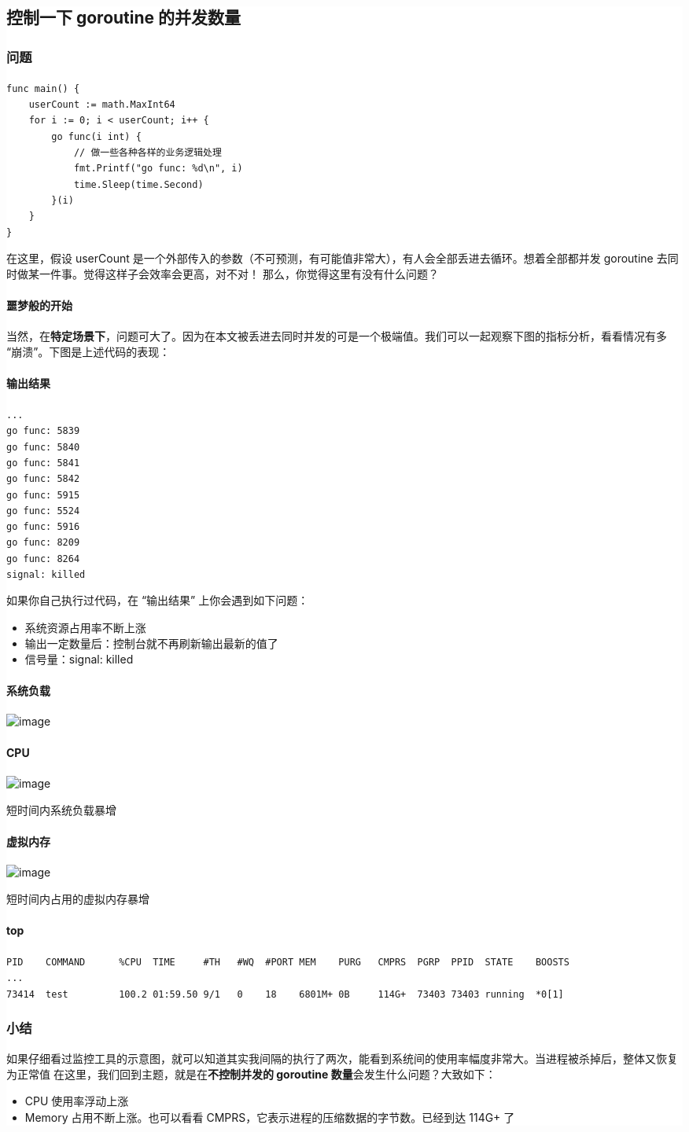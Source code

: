 ## 控制一下 goroutine 的并发数量
### 问题
```
func main() {
    userCount := math.MaxInt64
    for i := 0; i < userCount; i++ {
        go func(i int) {
            // 做一些各种各样的业务逻辑处理
            fmt.Printf("go func: %d\n", i)
            time.Sleep(time.Second)
        }(i)
    }
}
```
在这里，假设 userCount 是一个外部传入的参数（不可预测，有可能值非常大），有人会全部丢进去循环。想着全部都并发 goroutine 去同时做某一件事。觉得这样子会效率会更高，对不对！
那么，你觉得这里有没有什么问题？
#### 噩梦般的开始
当然，在**特定场景下**，问题可大了。因为在本文被丢进去同时并发的可是一个极端值。我们可以一起观察下图的指标分析，看看情况有多 “崩溃”。下图是上述代码的表现：
#### 输出结果
```
...
go func: 5839
go func: 5840
go func: 5841
go func: 5842
go func: 5915
go func: 5524
go func: 5916
go func: 8209
go func: 8264
signal: killed
```
如果你自己执行过代码，在 “输出结果” 上你会遇到如下问题：
* 系统资源占用率不断上涨
* 输出一定数量后：控制台就不再刷新输出最新的值了
* 信号量：signal: killed
#### 系统负载
![image](https://user-images.githubusercontent.com/6757408/215332791-62c3e8d3-96a9-4d25-8e40-c59c3af82070.png)

#### CPU
![image](https://user-images.githubusercontent.com/6757408/215332828-50c8dc44-06e9-45b6-a97f-431d7f505de8.png)

短时间内系统负载暴增
#### 虚拟内存
![image](https://user-images.githubusercontent.com/6757408/215332869-d48ded4b-bec8-43ae-a377-dcaa401dbd12.png)

短时间内占用的虚拟内存暴增
#### top
```
PID    COMMAND      %CPU  TIME     #TH   #WQ  #PORT MEM    PURG   CMPRS  PGRP  PPID  STATE    BOOSTS
...
73414  test         100.2 01:59.50 9/1   0    18    6801M+ 0B     114G+  73403 73403 running  *0[1]
```
### 小结
如果仔细看过监控工具的示意图，就可以知道其实我间隔的执行了两次，能看到系统间的使用率幅度非常大。当进程被杀掉后，整体又恢复为正常值
在这里，我们回到主题，就是在**不控制并发的 goroutine 数量**会发生什么问题？大致如下：
* CPU 使用率浮动上涨
* Memory 占用不断上涨。也可以看看 CMPRS，它表示进程的压缩数据的字节数。已经到达 114G+ 了